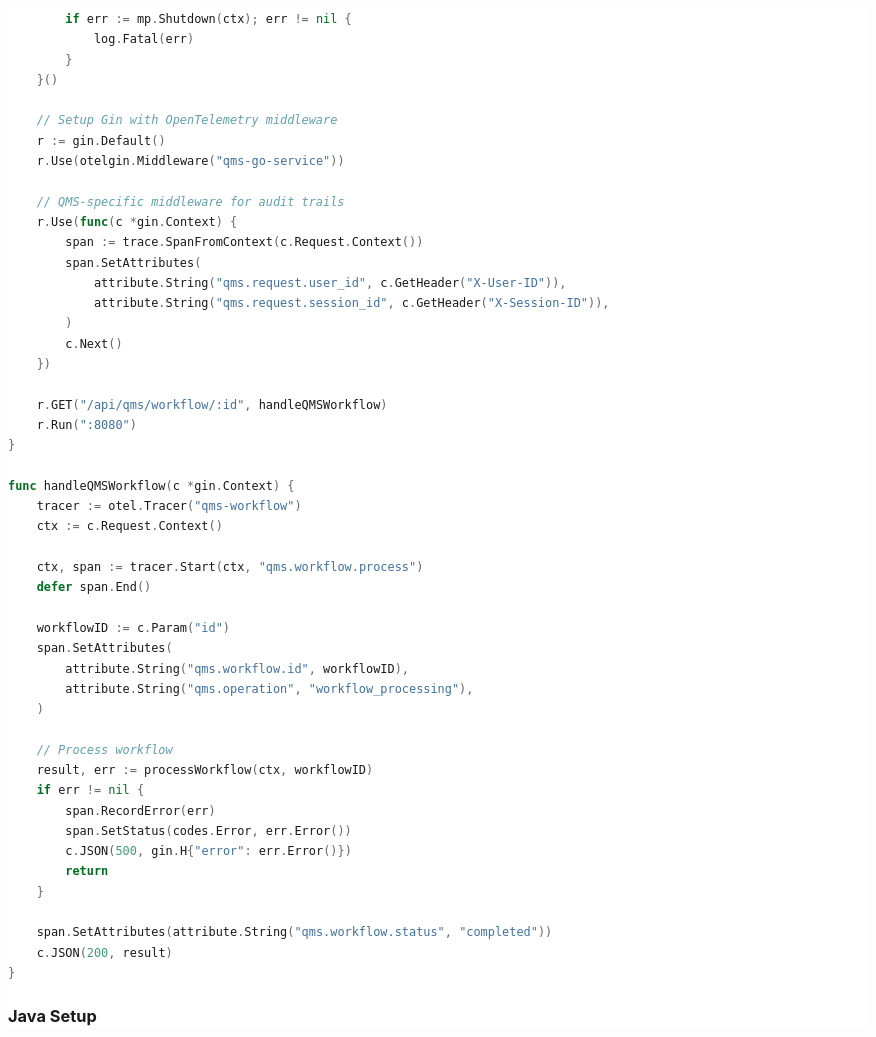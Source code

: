 ```go
        if err := mp.Shutdown(ctx); err != nil {
            log.Fatal(err)
        }
    }()

    // Setup Gin with OpenTelemetry middleware
    r := gin.Default()
    r.Use(otelgin.Middleware("qms-go-service"))

    // QMS-specific middleware for audit trails
    r.Use(func(c *gin.Context) {
        span := trace.SpanFromContext(c.Request.Context())
        span.SetAttributes(
            attribute.String("qms.request.user_id", c.GetHeader("X-User-ID")),
            attribute.String("qms.request.session_id", c.GetHeader("X-Session-ID")),
        )
        c.Next()
    })

    r.GET("/api/qms/workflow/:id", handleQMSWorkflow)
    r.Run(":8080")
}

func handleQMSWorkflow(c *gin.Context) {
    tracer := otel.Tracer("qms-workflow")
    ctx := c.Request.Context()
    
    ctx, span := tracer.Start(ctx, "qms.workflow.process")
    defer span.End()
    
    workflowID := c.Param("id")
    span.SetAttributes(
        attribute.String("qms.workflow.id", workflowID),
        attribute.String("qms.operation", "workflow_processing"),
    )

    // Process workflow
    result, err := processWorkflow(ctx, workflowID)
    if err != nil {
        span.RecordError(err)
        span.SetStatus(codes.Error, err.Error())
        c.JSON(500, gin.H{"error": err.Error()})
        return
    }

    span.SetAttributes(attribute.String("qms.workflow.status", "completed"))
    c.JSON(200, result)
}
```

### Java Setup
